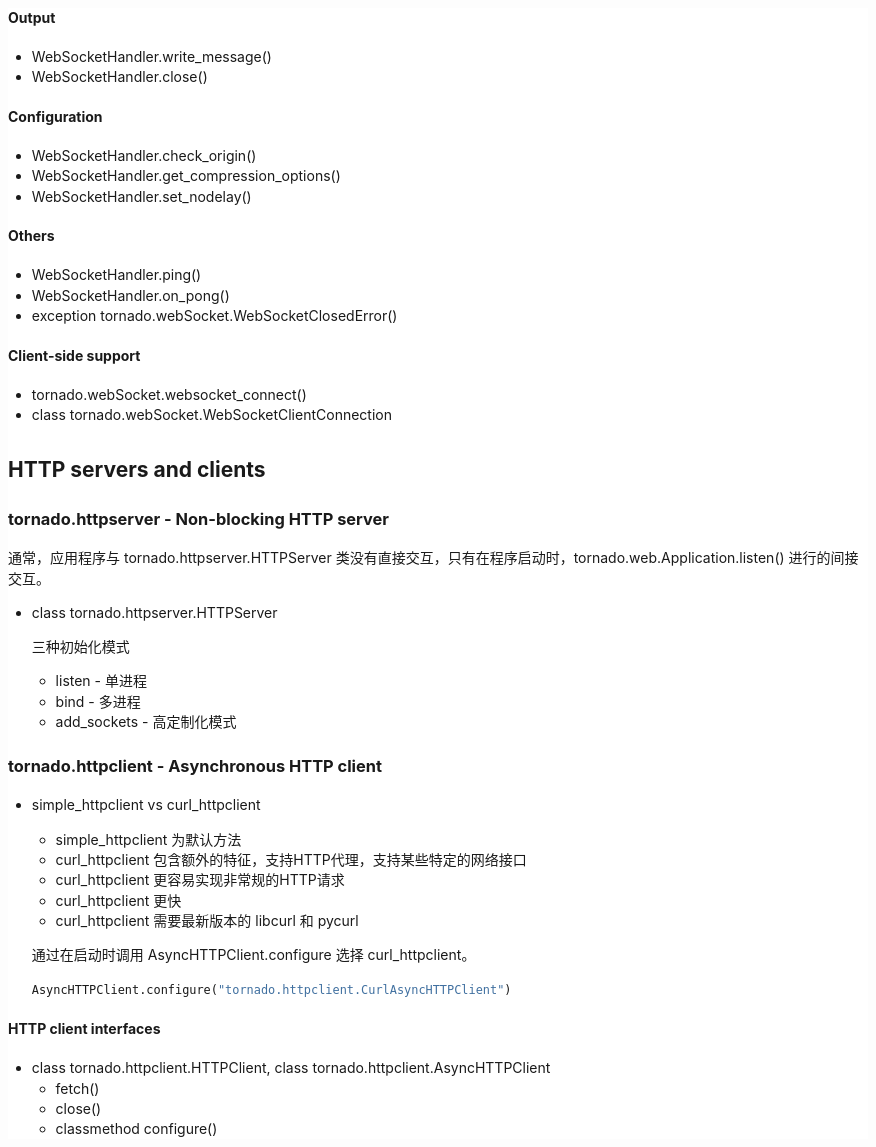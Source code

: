 #### Output

* WebSocketHandler.write_message()
* WebSocketHandler.close()

#### Configuration

* WebSocketHandler.check_origin()
* WebSocketHandler.get_compression_options()
* WebSocketHandler.set_nodelay()

#### Others

* WebSocketHandler.ping()
* WebSocketHandler.on_pong()
* exception tornado.webSocket.WebSocketClosedError()

#### Client-side support

* tornado.webSocket.websocket_connect()
* class tornado.webSocket.WebSocketClientConnection



## HTTP servers and clients

### tornado.httpserver - Non-blocking HTTP server

通常，应用程序与 tornado.httpserver.HTTPServer 类没有直接交互，只有在程序启动时，tornado.web.Application.listen() 进行的间接交互。

* class tornado.httpserver.HTTPServer

  三种初始化模式

  * listen - 单进程
  * bind - 多进程
  * add_sockets - 高定制化模式

### tornado.httpclient - Asynchronous HTTP client

* simple_httpclient vs curl_httpclient

  * simple_httpclient 为默认方法
  * curl_httpclient 包含额外的特征，支持HTTP代理，支持某些特定的网络接口
  * curl_httpclient 更容易实现非常规的HTTP请求
  * curl_httpclient 更快
  * curl_httpclient 需要最新版本的 libcurl 和 pycurl

  通过在启动时调用 AsyncHTTPClient.configure 选择 curl_httpclient。

  ```python
  AsyncHTTPClient.configure("tornado.httpclient.CurlAsyncHTTPClient")
  ```

#### HTTP client interfaces

* class tornado.httpclient.HTTPClient, class tornado.httpclient.AsyncHTTPClient
  * fetch()
  * close()
  * classmethod configure()
